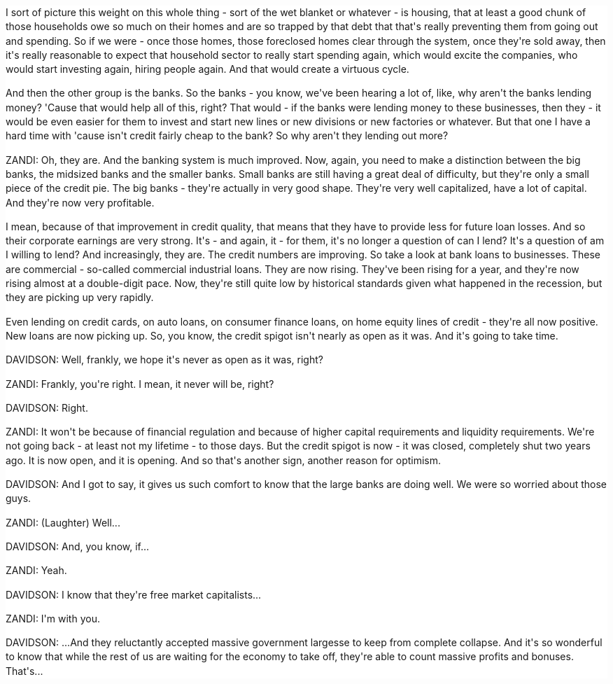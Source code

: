 I sort of picture this weight on this whole thing - sort of the wet blanket or whatever - is housing, that at least a good chunk of those households owe so much on their homes and are so trapped by that debt that that's really preventing them from going out and spending. So if we were - once those homes, those foreclosed homes clear through the system, once they're sold away, then it's really reasonable to expect that household sector to really start spending again, which would excite the companies, who would start investing again, hiring people again. And that would create a virtuous cycle.

And then the other group is the banks. So the banks - you know, we've been hearing a lot of, like, why aren't the banks lending money? 'Cause that would help all of this, right? That would - if the banks were lending money to these businesses, then they - it would be even easier for them to invest and start new lines or new divisions or new factories or whatever. But that one I have a hard time with 'cause isn't credit fairly cheap to the bank? So why aren't they lending out more?

ZANDI: Oh, they are. And the banking system is much improved. Now, again, you need to make a distinction between the big banks, the midsized banks and the smaller banks. Small banks are still having a great deal of difficulty, but they're only a small piece of the credit pie. The big banks - they're actually in very good shape. They're very well capitalized, have a lot of capital. And they're now very profitable.

I mean, because of that improvement in credit quality, that means that they have to provide less for future loan losses. And so their corporate earnings are very strong. It's - and again, it - for them, it's no longer a question of can I lend? It's a question of am I willing to lend? And increasingly, they are. The credit numbers are improving. So take a look at bank loans to businesses. These are commercial - so-called commercial industrial loans. They are now rising. They've been rising for a year, and they're now rising almost at a double-digit pace. Now, they're still quite low by historical standards given what happened in the recession, but they are picking up very rapidly.

Even lending on credit cards, on auto loans, on consumer finance loans, on home equity lines of credit - they're all now positive. New loans are now picking up. So, you know, the credit spigot isn't nearly as open as it was. And it's going to take time.

DAVIDSON: Well, frankly, we hope it's never as open as it was, right?

ZANDI: Frankly, you're right. I mean, it never will be, right?

DAVIDSON: Right.

ZANDI: It won't be because of financial regulation and because of higher capital requirements and liquidity requirements. We're not going back - at least not my lifetime - to those days. But the credit spigot is now - it was closed, completely shut two years ago. It is now open, and it is opening. And so that's another sign, another reason for optimism.

DAVIDSON: And I got to say, it gives us such comfort to know that the large banks are doing well. We were so worried about those guys.

ZANDI: (Laughter) Well...

DAVIDSON: And, you know, if...

ZANDI: Yeah.

DAVIDSON: I know that they're free market capitalists...

ZANDI: I'm with you.

DAVIDSON: ...And they reluctantly accepted massive government largesse to keep from complete collapse. And it's so wonderful to know that while the rest of us are waiting for the economy to take off, they're able to count massive profits and bonuses. That's...
